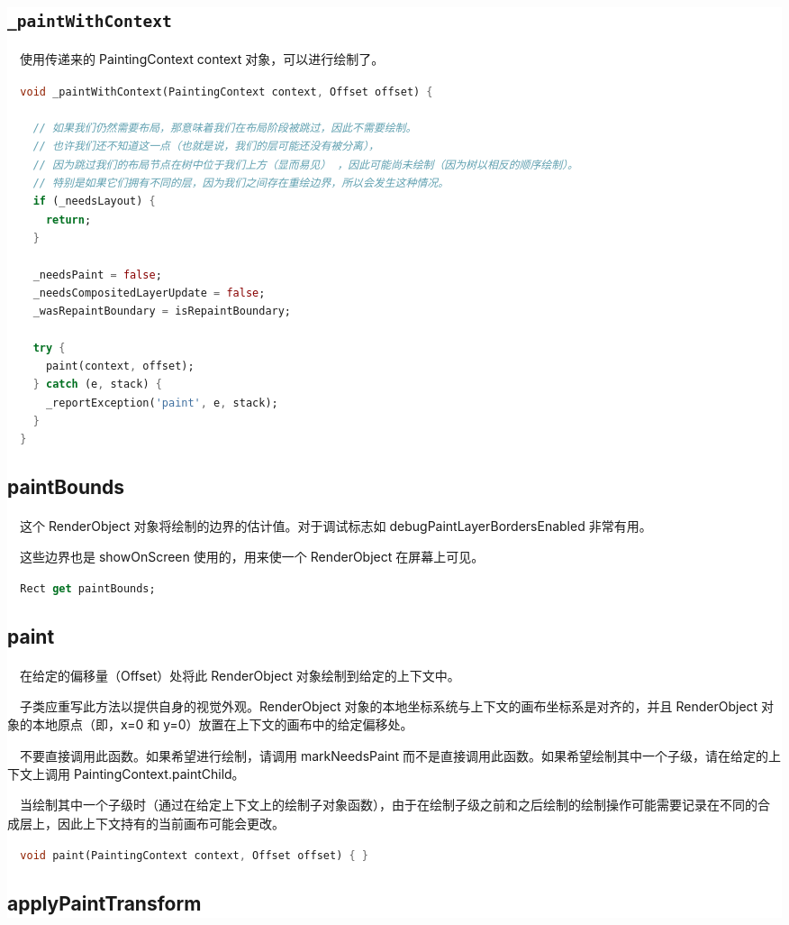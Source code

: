 ## `_paintWithContext`

&emsp;使用传递来的 PaintingContext context 对象，可以进行绘制了。

```dart
  void _paintWithContext(PaintingContext context, Offset offset) {

    // 如果我们仍然需要布局，那意味着我们在布局阶段被跳过，因此不需要绘制。
    // 也许我们还不知道这一点（也就是说，我们的层可能还没有被分离），
    // 因为跳过我们的布局节点在树中位于我们上方（显而易见） ，因此可能尚未绘制（因为树以相反的顺序绘制）。
    // 特别是如果它们拥有不同的层，因为我们之间存在重绘边界，所以会发生这种情况。
    if (_needsLayout) {
      return;
    }
    
    _needsPaint = false;
    _needsCompositedLayerUpdate = false;
    _wasRepaintBoundary = isRepaintBoundary;
    
    try {
      paint(context, offset);
    } catch (e, stack) {
      _reportException('paint', e, stack);
    }
  }
```

## paintBounds

&emsp;这个 RenderObject 对象将绘制的边界的估计值。对于调试标志如 debugPaintLayerBordersEnabled 非常有用。

&emsp;这些边界也是 showOnScreen 使用的，用来使一个 RenderObject 在屏幕上可见。

```dart
  Rect get paintBounds;
```

## paint

&emsp;在给定的偏移量（Offset）处将此 RenderObject 对象绘制到给定的上下文中。

&emsp;子类应重写此方法以提供自身的视觉外观。RenderObject 对象的本地坐标系统与上下文的画布坐标系是对齐的，并且 RenderObject 对象的本地原点（即，x=0 和 y=0）放置在上下文的画布中的给定偏移处。

&emsp;不要直接调用此函数。如果希望进行绘制，请调用 markNeedsPaint 而不是直接调用此函数。如果希望绘制其中一个子级，请在给定的上下文上调用 PaintingContext.paintChild。

&emsp;当绘制其中一个子级时（通过在给定上下文上的绘制子对象函数），由于在绘制子级之前和之后绘制的绘制操作可能需要记录在不同的合成层上，因此上下文持有的当前画布可能会更改。

```dart
  void paint(PaintingContext context, Offset offset) { }
```

## applyPaintTransform
